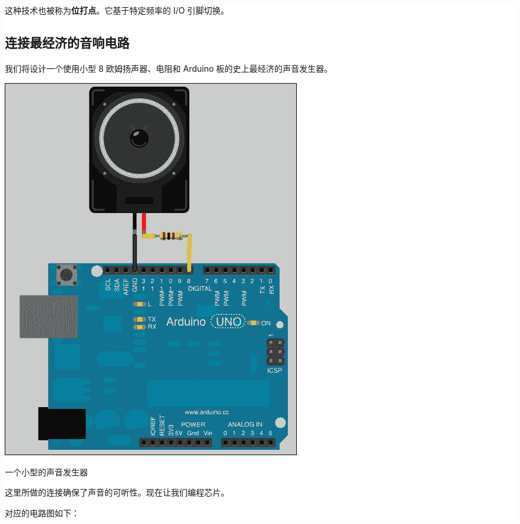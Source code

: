 这种技术也被称为**位打点**。它基于特定频率的 I/O 引脚切换。

## 连接最经济的音响电路

我们将设计一个使用小型 8 欧姆扬声器、电阻和 Arduino 板的史上最经济的声音发生器。

![连接最经济的音响电路](img/7584_09_013.jpg)

一个小型的声音发生器

这里所做的连接确保了声音的可听性。现在让我们编程芯片。

对应的电路图如下：
